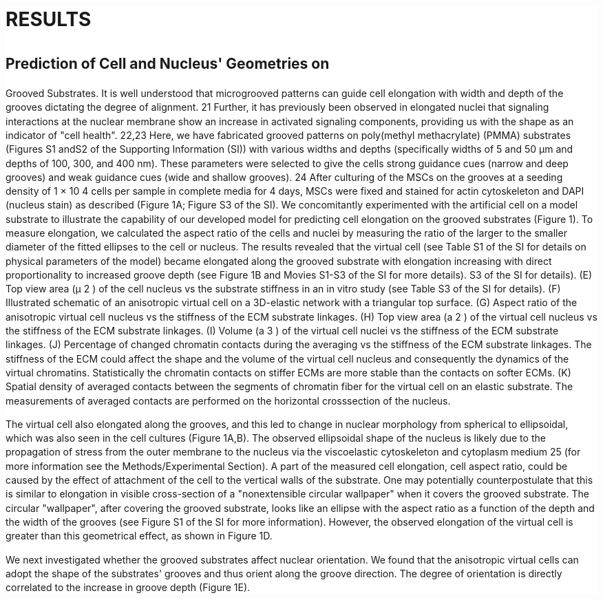 # RESULTS

## Prediction of Cell and Nucleus' Geometries on

Grooved Substrates. It is well understood that microgrooved patterns can guide cell elongation with width and depth of the grooves dictating the degree of alignment. 21 Further, it has previously been observed in elongated nuclei that signaling interactions at the nuclear membrane show an increase in activated signaling components, providing us with the shape as an indicator of "cell health". 22,23 Here, we have fabricated grooved patterns on poly(methyl methacrylate) (PMMA) substrates (Figures S1 andS2 of the Supporting Information (SI)) with various widths and depths (specifically widths of 5 and 50 μm and depths of 100, 300, and 400 nm). These parameters were selected to give the cells strong guidance cues (narrow and deep grooves) and weak guidance cues (wide and shallow grooves). 24 After culturing of the MSCs on the grooves at a seeding density of 1 × 10 4 cells per sample in complete media for 4 days, MSCs were fixed and stained for actin cytoskeleton and DAPI (nucleus stain) as described (Figure 1A; Figure S3 of the SI). We concomitantly experimented with the artificial cell on a model substrate to illustrate the capability of our developed model for predicting cell elongation on the grooved substrates (Figure 1). To measure elongation, we calculated the aspect ratio of the cells and nuclei by measuring the ratio of the larger to the smaller diameter of the fitted ellipses to the cell or nucleus. The results revealed that the virtual cell (see Table S1 of the SI for details on physical parameters of the model) became elongated along the grooved substrate with elongation increasing with direct proportionality to increased groove depth (see Figure 1B and Movies S1-S3 of the SI for more details).  S3 of the SI for details). (E) Top view area (μ 2 ) of the cell nucleus vs the substrate stiffness in an in vitro study (see Table S3 of the SI for details). (F) Illustrated schematic of an anisotropic virtual cell on a 3D-elastic network with a triangular top surface. (G) Aspect ratio of the anisotropic virtual cell nucleus vs the stiffness of the ECM substrate linkages. (H) Top view area (a 2 ) of the virtual cell nucleus vs the stiffness of the ECM substrate linkages. (I) Volume (a 3 ) of the virtual cell nuclei vs the stiffness of the ECM substrate linkages. (J) Percentage of changed chromatin contacts during the averaging vs the stiffness of the ECM substrate linkages. The stiffness of the ECM could affect the shape and the volume of the virtual cell nucleus and consequently the dynamics of the virtual chromatins. Statistically the chromatin contacts on stiffer ECMs are more stable than the contacts on softer ECMs. (K) Spatial density of averaged contacts between the segments of chromatin fiber for the virtual cell on an elastic substrate. The measurements of averaged contacts are performed on the horizontal crosssection of the nucleus.

The virtual cell also elongated along the grooves, and this led to change in nuclear morphology from spherical to ellipsoidal, which was also seen in the cell cultures (Figure 1A,B). The observed ellipsoidal shape of the nucleus is likely due to the propagation of stress from the outer membrane to the nucleus via the viscoelastic cytoskeleton and cytoplasm medium 25 (for more information see the Methods/Experimental Section). A part of the measured cell elongation, cell aspect ratio, could be caused by the effect of attachment of the cell to the vertical walls of the substrate. One may potentially counterpostulate that this is similar to elongation in visible cross-section of a "nonextensible circular wallpaper" when it covers the grooved substrate. The circular "wallpaper", after covering the grooved substrate, looks like an ellipse with the aspect ratio as a function of the depth and the width of the grooves (see Figure S1 of the SI for more information). However, the observed elongation of the virtual cell is greater than this geometrical effect, as shown in Figure 1D.

We next investigated whether the grooved substrates affect nuclear orientation. We found that the anisotropic virtual cells can adopt the shape of the substrates' grooves and thus orient along the groove direction. The degree of orientation is directly correlated to the increase in groove depth (Figure 1E).
